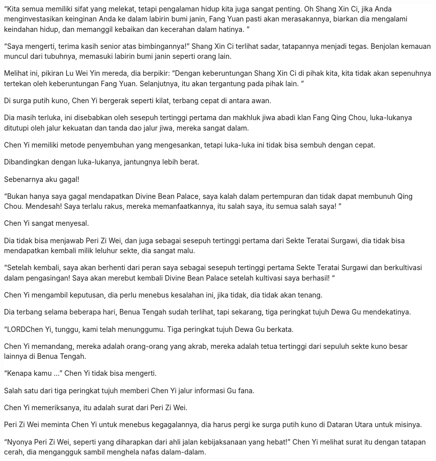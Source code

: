 “Kita semua memiliki sifat yang melekat, tetapi pengalaman hidup kita juga sangat penting. Oh Shang Xin Ci, jika Anda menginvestasikan keinginan Anda ke dalam labirin bumi janin, Fang Yuan pasti akan merasakannya, biarkan dia mengalami keindahan hidup, dan memanggil kebaikan dan kecerahan dalam hatinya. ”

“Saya mengerti, terima kasih senior atas bimbingannya!” Shang Xin Ci terlihat sadar, tatapannya menjadi tegas. Benjolan kemauan muncul dari tubuhnya, memasuki labirin bumi janin seperti orang lain.

Melihat ini, pikiran Lu Wei Yin mereda, dia berpikir: “Dengan keberuntungan Shang Xin Ci di pihak kita, kita tidak akan sepenuhnya tertekan oleh keberuntungan Fang Yuan. Selanjutnya, itu akan tergantung pada pihak lain. ”



Di surga putih kuno, Chen Yi bergerak seperti kilat, terbang cepat di antara awan.

Dia masih terluka, ini disebabkan oleh sesepuh tertinggi pertama dan makhluk jiwa abadi klan Fang Qing Chou, luka-lukanya ditutupi oleh jalur kekuatan dan tanda dao jalur jiwa, mereka sangat dalam.

Chen Yi memiliki metode penyembuhan yang mengesankan, tetapi luka-luka ini tidak bisa sembuh dengan cepat.

Dibandingkan dengan luka-lukanya, jantungnya lebih berat.

Sebenarnya aku gagal!

“Bukan hanya saya gagal mendapatkan Divine Bean Palace, saya kalah dalam pertempuran dan tidak dapat membunuh Qing Chou. Mendesah! Saya terlalu rakus, mereka memanfaatkannya, itu salah saya, itu semua salah saya! ”

Chen Yi sangat menyesal.

Dia tidak bisa menjawab Peri Zi Wei, dan juga sebagai sesepuh tertinggi pertama dari Sekte Teratai Surgawi, dia tidak bisa mendapatkan kembali milik leluhur sekte, dia sangat malu.

“Setelah kembali, saya akan berhenti dari peran saya sebagai sesepuh tertinggi pertama Sekte Teratai Surgawi dan berkultivasi dalam pengasingan! Saya akan merebut kembali Divine Bean Palace setelah kultivasi saya berhasil! “

Chen Yi mengambil keputusan, dia perlu menebus kesalahan ini, jika tidak, dia tidak akan tenang.

Dia terbang selama beberapa hari, Benua Tengah sudah terlihat, tapi sekarang, tiga peringkat tujuh Dewa Gu mendekatinya.

“LORDChen Yi, tunggu, kami telah menunggumu. Tiga peringkat tujuh Dewa Gu berkata.



Chen Yi memandang, mereka adalah orang-orang yang akrab, mereka adalah tetua tertinggi dari sepuluh sekte kuno besar lainnya di Benua Tengah.

“Kenapa kamu …” Chen Yi tidak bisa mengerti.

Salah satu dari tiga peringkat tujuh memberi Chen Yi jalur informasi Gu fana.

Chen Yi memeriksanya, itu adalah surat dari Peri Zi Wei.

Peri Zi Wei meminta Chen Yi untuk menebus kegagalannya, dia harus pergi ke surga putih kuno di Dataran Utara untuk misinya.

“Nyonya Peri Zi Wei, seperti yang diharapkan dari ahli jalan kebijaksanaan yang hebat!” Chen Yi melihat surat itu dengan tatapan cerah, dia mengangguk sambil menghela nafas dalam-dalam.

